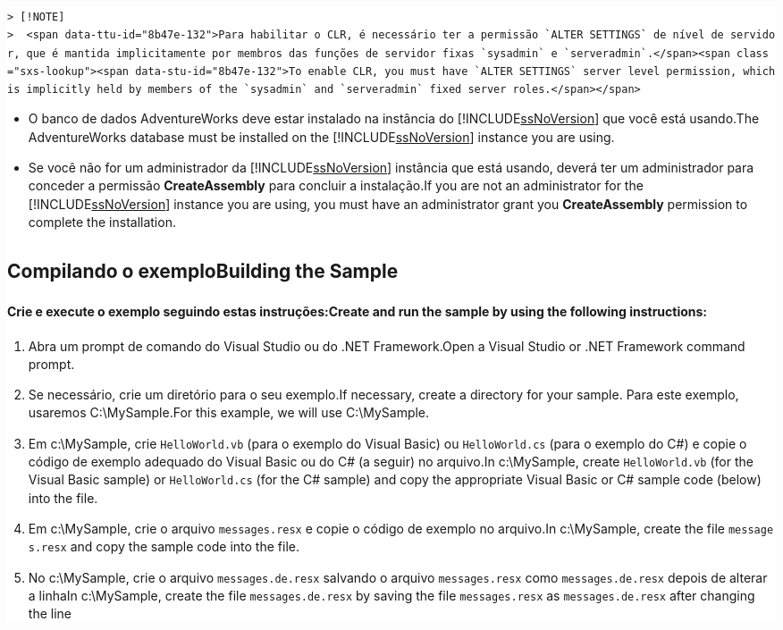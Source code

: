     > [!NOTE]  
    >  <span data-ttu-id="8b47e-132">Para habilitar o CLR, é necessário ter a permissão `ALTER SETTINGS` de nível de servidor, que é mantida implicitamente por membros das funções de servidor fixas `sysadmin` e `serveradmin`.</span><span class="sxs-lookup"><span data-stu-id="8b47e-132">To enable CLR, you must have `ALTER SETTINGS` server level permission, which is implicitly held by members of the `sysadmin` and `serveradmin` fixed server roles.</span></span>  
  
-   <span data-ttu-id="8b47e-133">O banco de dados AdventureWorks deve estar instalado na instância do [!INCLUDE[ssNoVersion](../../includes/ssnoversion-md.md)] que você está usando.</span><span class="sxs-lookup"><span data-stu-id="8b47e-133">The AdventureWorks database must be installed on the [!INCLUDE[ssNoVersion](../../includes/ssnoversion-md.md)] instance you are using.</span></span>  
  
-   <span data-ttu-id="8b47e-134">Se você não for um administrador da [!INCLUDE[ssNoVersion](../../includes/ssnoversion-md.md)] instância que está usando, deverá ter um administrador para conceder a permissão **CreateAssembly** para concluir a instalação.</span><span class="sxs-lookup"><span data-stu-id="8b47e-134">If you are not an administrator for the [!INCLUDE[ssNoVersion](../../includes/ssnoversion-md.md)] instance you are using, you must have an administrator grant you **CreateAssembly**  permission to complete the installation.</span></span>  
  
## <a name="building-the-sample"></a><span data-ttu-id="8b47e-135">Compilando o exemplo</span><span class="sxs-lookup"><span data-stu-id="8b47e-135">Building the Sample</span></span>  
  
#### <a name="create-and-run-the-sample-by-using-the-following-instructions"></a><span data-ttu-id="8b47e-136">Crie e execute o exemplo seguindo estas instruções:</span><span class="sxs-lookup"><span data-stu-id="8b47e-136">Create and run the sample by using the following instructions:</span></span>  
  
1.  <span data-ttu-id="8b47e-137">Abra um prompt de comando do Visual Studio ou do .NET Framework.</span><span class="sxs-lookup"><span data-stu-id="8b47e-137">Open a Visual Studio or .NET Framework command prompt.</span></span>  
  
2.  <span data-ttu-id="8b47e-138">Se necessário, crie um diretório para o seu exemplo.</span><span class="sxs-lookup"><span data-stu-id="8b47e-138">If necessary, create a directory for your sample.</span></span> <span data-ttu-id="8b47e-139">Para este exemplo, usaremos C:\MySample.</span><span class="sxs-lookup"><span data-stu-id="8b47e-139">For this example, we will use C:\MySample.</span></span>  
  
3.  <span data-ttu-id="8b47e-140">Em c:\MySample, crie `HelloWorld.vb` (para o exemplo do Visual Basic) ou `HelloWorld.cs` (para o exemplo do C#) e copie o código de exemplo adequado do Visual Basic ou do C# (a seguir) no arquivo.</span><span class="sxs-lookup"><span data-stu-id="8b47e-140">In c:\MySample, create `HelloWorld.vb` (for the Visual Basic sample) or `HelloWorld.cs` (for the C# sample) and copy the appropriate Visual Basic or C# sample code (below) into the file.</span></span>  
  
4.  <span data-ttu-id="8b47e-141">Em c:\MySample, crie o arquivo `messages.resx` e copie o código de exemplo no arquivo.</span><span class="sxs-lookup"><span data-stu-id="8b47e-141">In c:\MySample, create the file `messages.resx` and copy the sample code into the file.</span></span>  
  
5.  <span data-ttu-id="8b47e-142">No c:\MySample, crie o arquivo `messages.de.resx` salvando o arquivo `messages.resx` como `messages.de.resx` depois de alterar a linha</span><span class="sxs-lookup"><span data-stu-id="8b47e-142">In c:\MySample, create the file `messages.de.resx` by saving the file `messages.resx` as `messages.de.resx` after changing the line</span></span>  
  